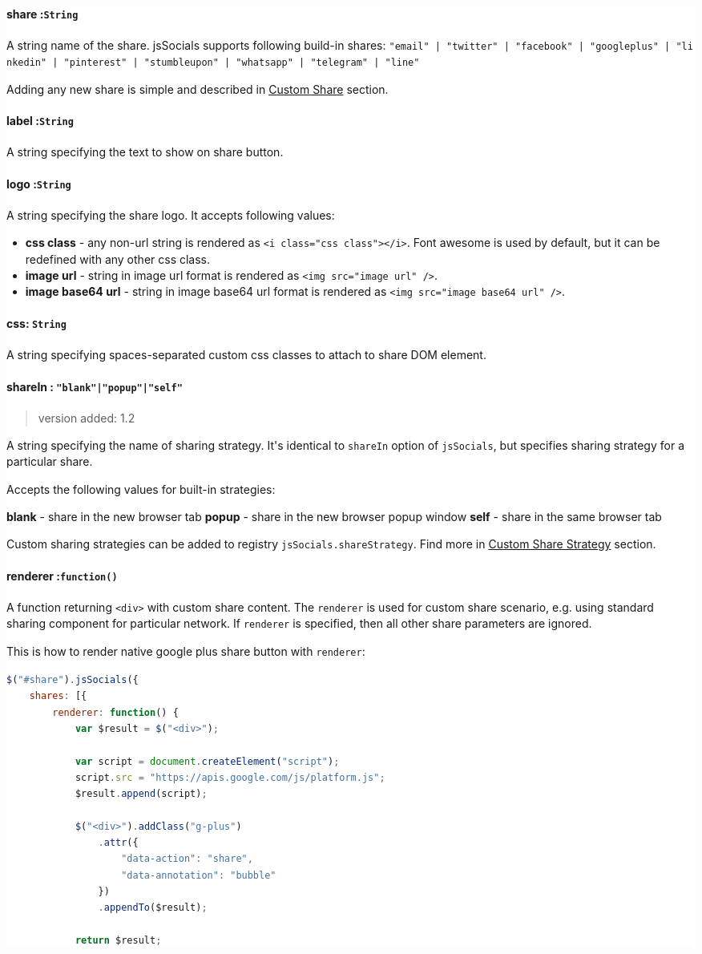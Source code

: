 #### share :`String`

A string name of the share.
jsSocials supports following build-in shares: `"email" | "twitter" | "facebook" | "googleplus" | "linkedin" | "pinterest" | "stumbleupon" | "whatsapp" | "telegram" | "line"`

Adding any new share is simple and described in [Custom Share](#custom-share) section.

#### label :`String`

A string specifying the text to show on share button.

#### logo :`String`

A string specifying the share logo.
It accepts following values:

* **css class** - any non-url string is rendered as `<i class="css class"></i>`. Font awesome is used by default, but it can be redefined with any other css class.
* **image url** - string in image url format is rendered as `<img src="image url" />`.
* **image base64 url** - string in image base64 url format is rendered as `<img src="image base64 url" />`.

#### css: `String`

A string specifying spaces-separated custom css classes to attach to share DOM element.

#### shareIn : `"blank"|"popup"|"self"`
> version added: 1.2

A string specifying the name of sharing strategy. It's identical to `shareIn` option of `jsSocials`, but specifies sharing strategy for a particular share.

Accepts the following values for built-in strategies:

**blank** - share in the new browser tab
**popup** - share in the new browser popup window
**self** - share in the same browser tab

Custom sharing strategies can be added to registry `jsSocials.shareStrategy`. Find more in [Custom Share Strategy](#custom-share-strategy) section.

#### renderer :`function()`

A function returning `<div>` with custom share content.
The `renderer` is used for custom share scenario, e.g. using standard sharing component for particular network.
If `renderer` is specified, then all other share parameters are ignored.

This is how to render native google plus share button with `renderer`:

```javascript
$("#share").jsSocials({
    shares: [{
        renderer: function() {
            var $result = $("<div>");

            var script = document.createElement("script");
            script.src = "https://apis.google.com/js/platform.js";
            $result.append(script);

            $("<div>").addClass("g-plus")
                .attr({
                    "data-action": "share",
                    "data-annotation": "bubble"
                })
                .appendTo($result);

            return $result;
```